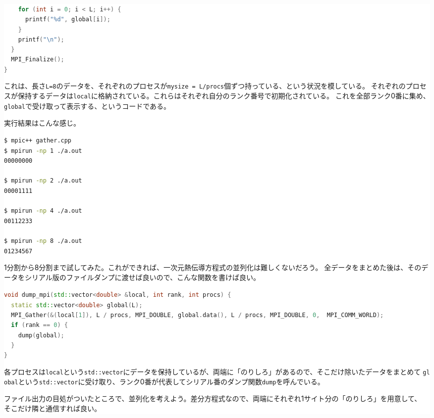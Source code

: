 ```cpp
    for (int i = 0; i < L; i++) {
      printf("%d", global[i]);
    }
    printf("\n");
  }
  MPI_Finalize();
}
```

これは、長さ`L=8`のデータを、それぞれのプロセスが`mysize = L/procs`個ずつ持っている、という状況を模している。
それぞれのプロセスが保持するデータは`local`に格納されている。これらはそれぞれ自分のランク番号で初期化されている。
これを全部ランク0番に集め、`global`で受け取って表示する、というコードである。

実行結果はこんな感じ。

```sh
$ mpic++ gather.cpp
$ mpirun -np 1 ./a.out
00000000

$ mpirun -np 2 ./a.out
00001111

$ mpirun -np 4 ./a.out
00112233

$ mpirun -np 8 ./a.out
01234567
```

1分割から8分割まで試してみた。これができれば、一次元熱伝導方程式の並列化は難しくないだろう。
全データをまとめた後は、そのデータをシリアル版のファイルダンプに渡せば良いので、こんな関数を書けば良い。

```cpp
void dump_mpi(std::vector<double> &local, int rank, int procs) {
  static std::vector<double> global(L);
  MPI_Gather(&(local[1]), L / procs, MPI_DOUBLE, global.data(), L / procs, MPI_DOUBLE, 0,  MPI_COMM_WORLD);
  if (rank == 0) {
    dump(global);
  }
}
```

各プロセスは`local`という`std::vector`にデータを保持しているが、両端に「のりしろ」があるので、そこだけ除いたデータをまとめて
`global`という`std::vector`に受け取り、ランク0番が代表してシリアル番のダンプ関数`dump`を呼んでいる。

ファイル出力の目処がついたところで、並列化を考えよう。差分方程式なので、両端にそれぞれ1サイト分の「のりしろ」を用意して、
そこだけ隣と通信すれば良い。
